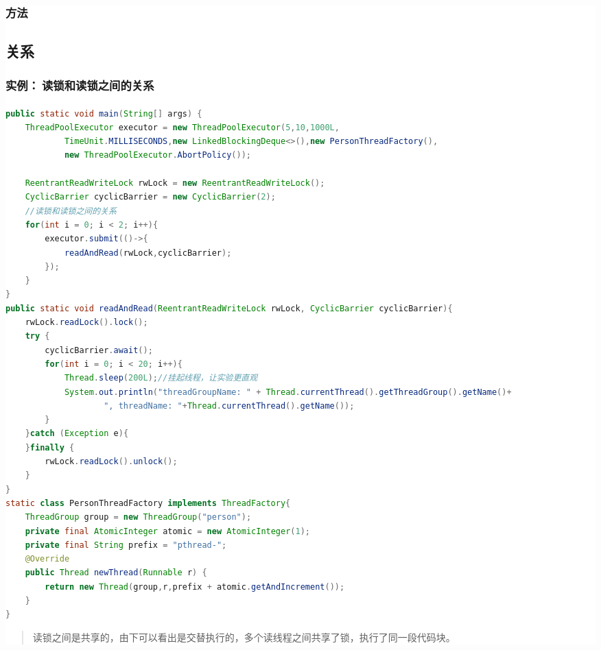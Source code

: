 
### 方法



## 关系



### 实例： 读锁和读锁之间的关系

```java
public static void main(String[] args) {
    ThreadPoolExecutor executor = new ThreadPoolExecutor(5,10,1000L,
            TimeUnit.MILLISECONDS,new LinkedBlockingDeque<>(),new PersonThreadFactory(),
            new ThreadPoolExecutor.AbortPolicy());

    ReentrantReadWriteLock rwLock = new ReentrantReadWriteLock();
    CyclicBarrier cyclicBarrier = new CyclicBarrier(2);
    //读锁和读锁之间的关系
    for(int i = 0; i < 2; i++){
        executor.submit(()->{
            readAndRead(rwLock,cyclicBarrier);
        });
    }
}
public static void readAndRead(ReentrantReadWriteLock rwLock, CyclicBarrier cyclicBarrier){
    rwLock.readLock().lock();
    try {
        cyclicBarrier.await();
        for(int i = 0; i < 20; i++){
            Thread.sleep(200L);//挂起线程，让实验更直观
            System.out.println("threadGroupName: " + Thread.currentThread().getThreadGroup().getName()+
                    ", threadName: "+Thread.currentThread().getName());
        }
    }catch (Exception e){
    }finally {
        rwLock.readLock().unlock();
    }
}
static class PersonThreadFactory implements ThreadFactory{
    ThreadGroup group = new ThreadGroup("person");
    private final AtomicInteger atomic = new AtomicInteger(1);
    private final String prefix = "pthread-";
    @Override
    public Thread newThread(Runnable r) {
        return new Thread(group,r,prefix + atomic.getAndIncrement());
    }
}
```

> 读锁之间是共享的，由下可以看出是交替执行的，多个读线程之间共享了锁，执行了同一段代码块。
